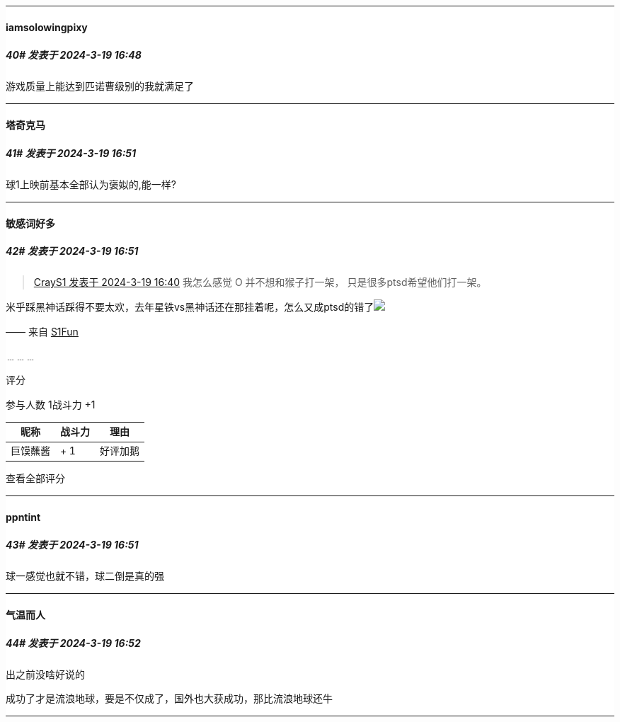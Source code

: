 *****

####  iamsolowingpixy  
##### 40#       发表于 2024-3-19 16:48

游戏质量上能达到匹诺曹级别的我就满足了


*****

####  塔奇克马  
##### 41#       发表于 2024-3-19 16:51

球1上映前基本全部认为褒姒的,能一样?

*****

####  敏感词好多  
##### 42#       发表于 2024-3-19 16:51

<blockquote><a href="httphttps://bbs.saraba1st.com/2b/forum.php?mod=redirect&amp;goto=findpost&amp;pid=64301012&amp;ptid=2176155" target="_blank">CrayS1 发表于 2024-3-19 16:40</a>
我怎么感觉 O 并不想和猴子打一架， 只是很多ptsd希望他们打一架。</blockquote>
米乎踩黑神话踩得不要太欢，去年星铁vs黑神话还在那挂着呢，怎么又成ptsd的错了<img src="https://static.saraba1st.com/image/smiley/face2017/035.png" referrerpolicy="no-referrer">

—— 来自 [S1Fun](https://s1fun.koalcat.com)

﹍﹍﹍

评分

 参与人数 1战斗力 +1

|昵称|战斗力|理由|
|----|---|---|
| 巨馍蘸酱| + 1|好评加鹅|

查看全部评分

*****

####  ppntint  
##### 43#       发表于 2024-3-19 16:51

球一感觉也就不错，球二倒是真的强

*****

####  气温而人  
##### 44#       发表于 2024-3-19 16:52

出之前没啥好说的

成功了才是流浪地球，要是不仅成了，国外也大获成功，那比流浪地球还牛

*****
